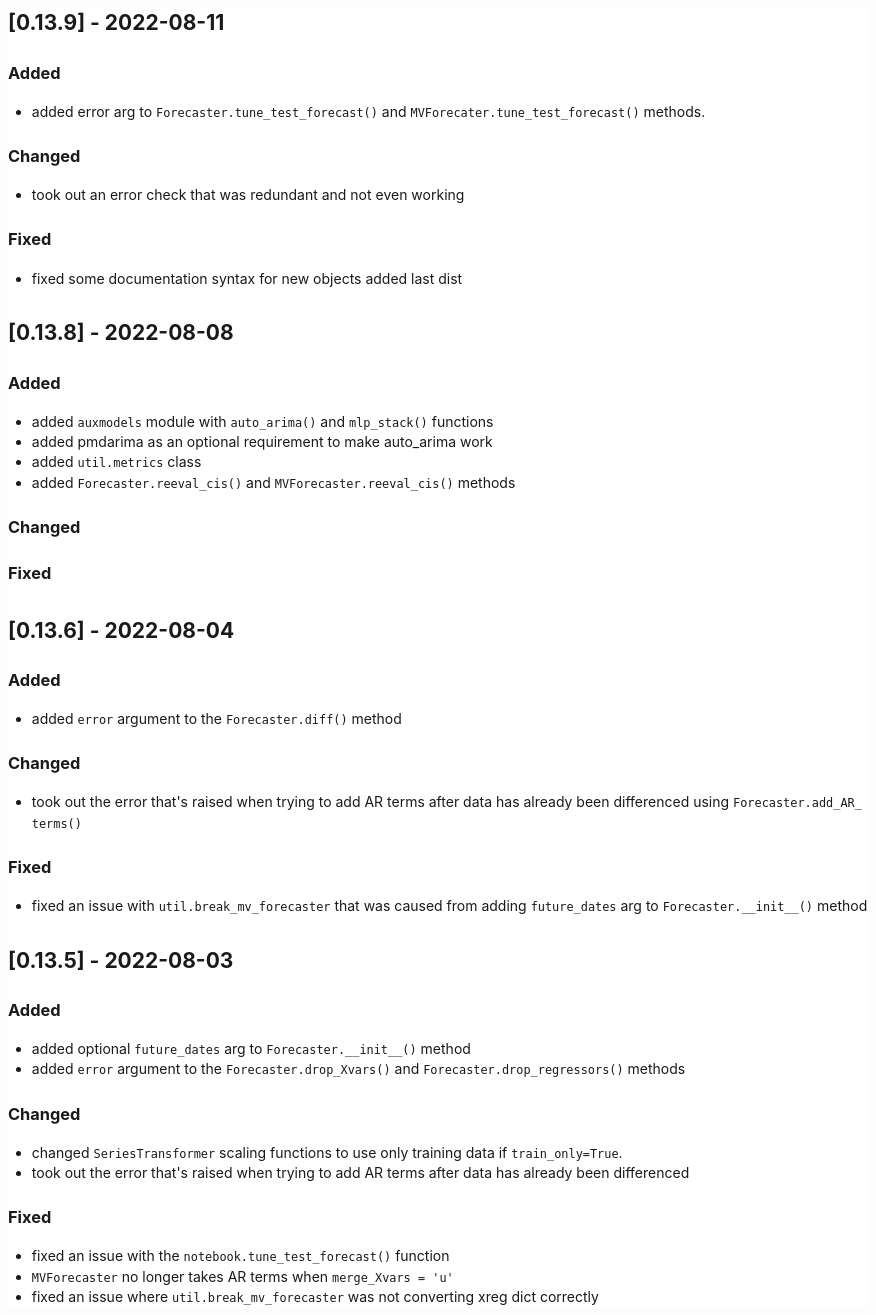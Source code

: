 ## [0.13.9] - 2022-08-11
### Added
- added error arg to `Forecaster.tune_test_forecast()` and `MVForecater.tune_test_forecast()` methods.
### Changed
- took out an error check that was redundant and not even working
### Fixed
- fixed some documentation syntax for new objects added last dist

## [0.13.8] - 2022-08-08
### Added
- added `auxmodels` module with `auto_arima()` and `mlp_stack()` functions
- added pmdarima as an optional requirement to make auto_arima work
- added `util.metrics` class
- added `Forecaster.reeval_cis()` and `MVForecaster.reeval_cis()` methods
### Changed
### Fixed

## [0.13.6] - 2022-08-04
### Added
- added `error` argument to the `Forecaster.diff()` method
### Changed
- took out the error that's raised when trying to add AR terms after data has already been differenced using `Forecaster.add_AR_terms()`
### Fixed
- fixed an issue with `util.break_mv_forecaster` that was caused from adding `future_dates` arg to `Forecaster.__init__()` method

## [0.13.5] - 2022-08-03
### Added
- added optional `future_dates` arg to `Forecaster.__init__()` method
- added `error` argument to the `Forecaster.drop_Xvars()` and `Forecaster.drop_regressors()` methods
### Changed
- changed `SeriesTransformer` scaling functions to use only training data if `train_only=True`.
- took out the error that's raised when trying to add AR terms after data has already been differenced
### Fixed
- fixed an issue with the `notebook.tune_test_forecast()` function
- `MVForecaster` no longer takes AR terms when `merge_Xvars = 'u'`
- fixed an issue where `util.break_mv_forecaster` was not converting xreg dict correctly

